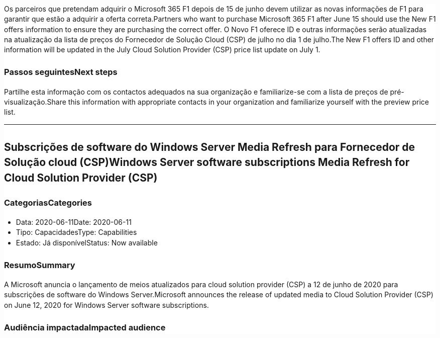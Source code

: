 <span data-ttu-id="ed8d1-211">Os parceiros que pretendam adquirir o Microsoft 365 F1 depois de 15 de junho devem utilizar as novas informações de F1 para garantir que estão a adquirir a oferta correta.</span><span class="sxs-lookup"><span data-stu-id="ed8d1-211">Partners who want to purchase Microsoft 365 F1 after June 15 should use the New F1 offers information to ensure they are purchasing the correct offer.</span></span> <span data-ttu-id="ed8d1-212">O Novo F1 oferece ID e outras informações serão atualizadas na atualização da lista de preços do Fornecedor de Solução Cloud (CSP) de julho no dia 1 de julho.</span><span class="sxs-lookup"><span data-stu-id="ed8d1-212">The New F1 offers ID and other information will be updated in the July Cloud Solution Provider (CSP) price list update on July 1.</span></span>

### <a name="next-steps"></a><span data-ttu-id="ed8d1-213">Passos seguintes</span><span class="sxs-lookup"><span data-stu-id="ed8d1-213">Next steps</span></span>
<span data-ttu-id="ed8d1-214">Partilhe esta informação com os contactos adequados na sua organização e familiarize-se com a lista de preços de pré-visualização.</span><span class="sxs-lookup"><span data-stu-id="ed8d1-214">Share this information with appropriate contacts in your organization and familiarize yourself with the preview price list.</span></span>

_________________

## <a name="windows-server-software-subscriptions-media-refresh-for-cloud-solution-provider-csp"></a><a name="2"></a><span data-ttu-id="ed8d1-215">Subscrições de software do Windows Server Media Refresh para Fornecedor de Solução cloud (CSP)</span><span class="sxs-lookup"><span data-stu-id="ed8d1-215">Windows Server software subscriptions Media Refresh for Cloud Solution Provider (CSP)</span></span> 

### <a name="categories"></a><span data-ttu-id="ed8d1-216">Categorias</span><span class="sxs-lookup"><span data-stu-id="ed8d1-216">Categories</span></span>

- <span data-ttu-id="ed8d1-217">Data: 2020-06-11</span><span class="sxs-lookup"><span data-stu-id="ed8d1-217">Date: 2020-06-11</span></span>
- <span data-ttu-id="ed8d1-218">Tipo: Capacidades</span><span class="sxs-lookup"><span data-stu-id="ed8d1-218">Type: Capabilities</span></span>
- <span data-ttu-id="ed8d1-219">Estado: Já disponível</span><span class="sxs-lookup"><span data-stu-id="ed8d1-219">Status: Now available</span></span>

### <a name="summary"></a><span data-ttu-id="ed8d1-220">Resumo</span><span class="sxs-lookup"><span data-stu-id="ed8d1-220">Summary</span></span>

<span data-ttu-id="ed8d1-221">A Microsoft anuncia o lançamento de meios atualizados para cloud solution provider (CSP) a 12 de junho de 2020 para subscrições de software do Windows Server.</span><span class="sxs-lookup"><span data-stu-id="ed8d1-221">Microsoft announces the release of updated media to Cloud Solution Provider (CSP) on June 12, 2020 for Windows Server software subscriptions.</span></span>

### <a name="impacted-audience"></a><span data-ttu-id="ed8d1-222">Audiência impactada</span><span class="sxs-lookup"><span data-stu-id="ed8d1-222">Impacted audience</span></span>
